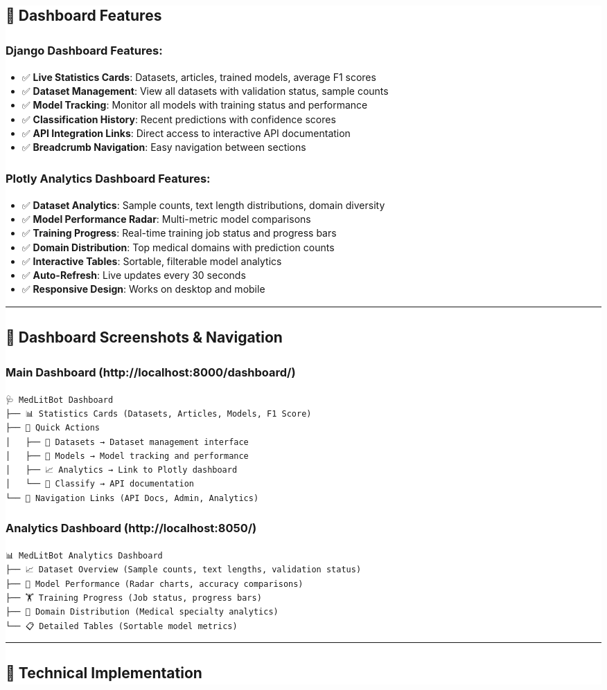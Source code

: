 ## 📱 **Dashboard Features**

### **Django Dashboard Features:**
- ✅ **Live Statistics Cards**: Datasets, articles, trained models, average F1 scores
- ✅ **Dataset Management**: View all datasets with validation status, sample counts
- ✅ **Model Tracking**: Monitor all models with training status and performance
- ✅ **Classification History**: Recent predictions with confidence scores
- ✅ **API Integration Links**: Direct access to interactive API documentation
- ✅ **Breadcrumb Navigation**: Easy navigation between sections

### **Plotly Analytics Dashboard Features:**
- ✅ **Dataset Analytics**: Sample counts, text length distributions, domain diversity
- ✅ **Model Performance Radar**: Multi-metric model comparisons
- ✅ **Training Progress**: Real-time training job status and progress bars
- ✅ **Domain Distribution**: Top medical domains with prediction counts
- ✅ **Interactive Tables**: Sortable, filterable model analytics
- ✅ **Auto-Refresh**: Live updates every 30 seconds
- ✅ **Responsive Design**: Works on desktop and mobile

---

## 🎨 **Dashboard Screenshots & Navigation**

### **Main Dashboard (http://localhost:8000/dashboard/)**
```
🩺 MedLitBot Dashboard
├── 📊 Statistics Cards (Datasets, Articles, Models, F1 Score)
├── 🎯 Quick Actions
│   ├── 📁 Datasets → Dataset management interface
│   ├── 🤖 Models → Model tracking and performance
│   ├── 📈 Analytics → Link to Plotly dashboard
│   └── 🔮 Classify → API documentation
└── 🔗 Navigation Links (API Docs, Admin, Analytics)
```

### **Analytics Dashboard (http://localhost:8050/)**
```
📊 MedLitBot Analytics Dashboard
├── 📈 Dataset Overview (Sample counts, text lengths, validation status)  
├── 🤖 Model Performance (Radar charts, accuracy comparisons)
├── 🏋️ Training Progress (Job status, progress bars)
├── 🏥 Domain Distribution (Medical specialty analytics)
└── 📋 Detailed Tables (Sortable model metrics)
```

---

## 🔧 **Technical Implementation**
